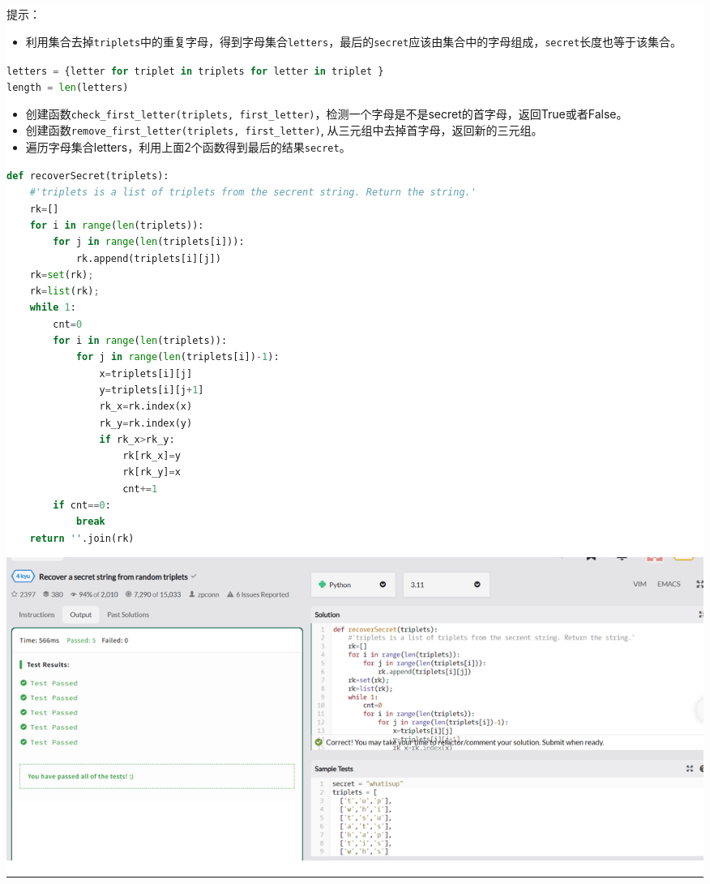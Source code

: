 提示：

- 利用集合去掉`triplets`中的重复字母，得到字母集合`letters`，最后的`secret`应该由集合中的字母组成，`secret`长度也等于该集合。

```python
letters = {letter for triplet in triplets for letter in triplet }
length = len(letters)
```

- 创建函数`check_first_letter(triplets, first_letter)`，检测一个字母是不是secret的首字母，返回True或者False。
- 创建函数`remove_first_letter(triplets, first_letter)`,  从三元组中去掉首字母，返回新的三元组。
- 遍历字母集合letters，利用上面2个函数得到最后的结果`secret`。

```python
def recoverSecret(triplets):
    #'triplets is a list of triplets from the secrent string. Return the string.'
    rk=[]
    for i in range(len(triplets)):
        for j in range(len(triplets[i])):
            rk.append(triplets[i][j])
    rk=set(rk);
    rk=list(rk);
    while 1:
        cnt=0
        for i in range(len(triplets)):
            for j in range(len(triplets[i])-1):
                x=triplets[i][j]
                y=triplets[i][j+1]
                rk_x=rk.index(x)
                rk_y=rk.index(y)
                if rk_x>rk_y:
                    rk[rk_x]=y
                    rk[rk_y]=x
                    cnt+=1
        if cnt==0:
            break
    return ''.join(rk)
```

![Recover a secret string from random triplets](imag/Recover%20a%20secret%20string%20from%20random%20triplets.png)

---